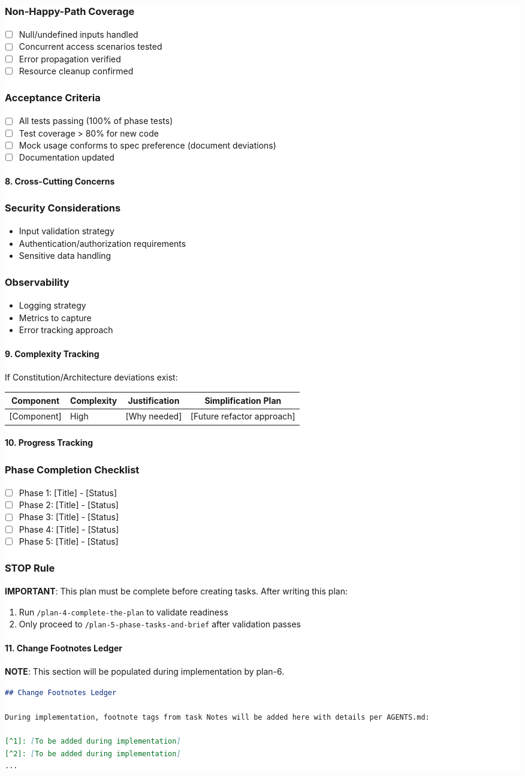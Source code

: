 ### Non-Happy-Path Coverage
- [ ] Null/undefined inputs handled
- [ ] Concurrent access scenarios tested
- [ ] Error propagation verified
- [ ] Resource cleanup confirmed

### Acceptance Criteria
- [ ] All tests passing (100% of phase tests)
- [ ] Test coverage > 80% for new code
- [ ] Mock usage conforms to spec preference (document deviations)
- [ ] Documentation updated

#### 8. Cross-Cutting Concerns

### Security Considerations
- Input validation strategy
- Authentication/authorization requirements
- Sensitive data handling

### Observability
- Logging strategy
- Metrics to capture
- Error tracking approach

#### 9. Complexity Tracking

If Constitution/Architecture deviations exist:

| Component | Complexity | Justification | Simplification Plan |
|-----------|------------|---------------|-------------------|
| [Component] | High | [Why needed] | [Future refactor approach] |

#### 10. Progress Tracking

### Phase Completion Checklist
- [ ] Phase 1: [Title] - [Status]
- [ ] Phase 2: [Title] - [Status]
- [ ] Phase 3: [Title] - [Status]
- [ ] Phase 4: [Title] - [Status]
- [ ] Phase 5: [Title] - [Status]

### STOP Rule
**IMPORTANT**: This plan must be complete before creating tasks. After writing this plan:
1. Run `/plan-4-complete-the-plan` to validate readiness
2. Only proceed to `/plan-5-phase-tasks-and-brief` after validation passes

#### 11. Change Footnotes Ledger

**NOTE**: This section will be populated during implementation by plan-6.

```markdown
## Change Footnotes Ledger

During implementation, footnote tags from task Notes will be added here with details per AGENTS.md:

[^1]: [To be added during implementation]
[^2]: [To be added during implementation]
...
```
